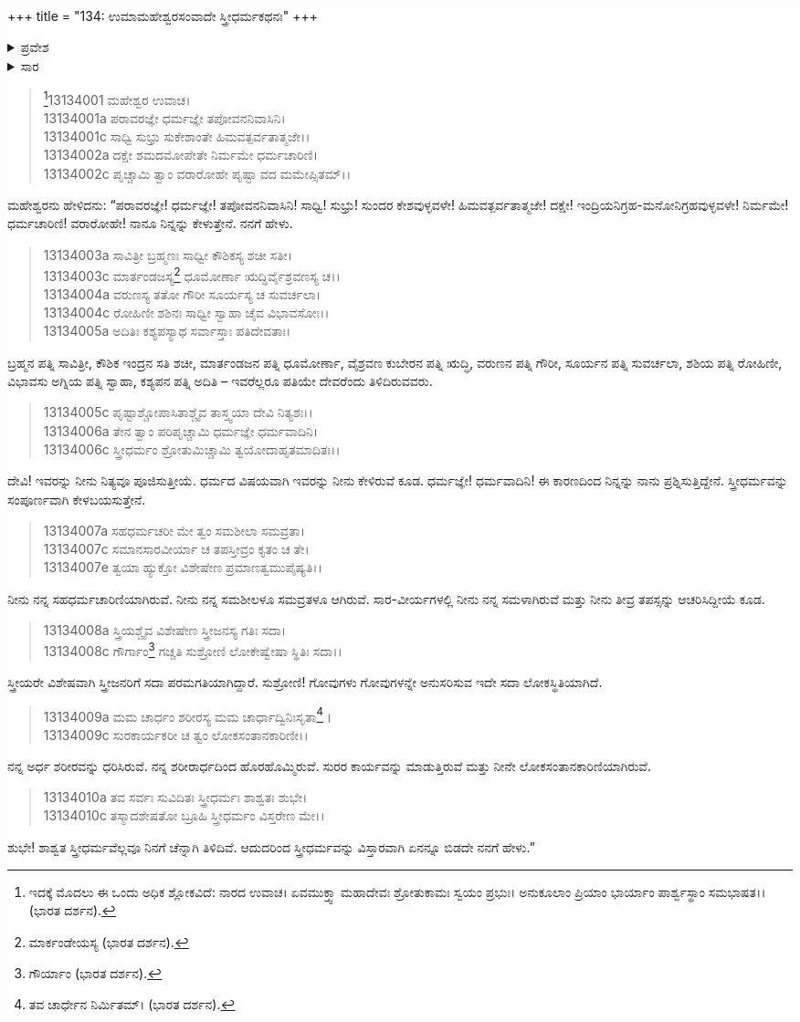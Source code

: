 +++
title = "134: ಉಮಾಮಹೇಶ್ವರಸಂವಾದೇ ಸ್ತ್ರೀಧರ್ಮಕಥನಃ"
+++

<details><summary>ಪ್ರವೇಶ</summary></details>

<details><summary>ಸಾರ</summary></details>

>[^1]13134001 ಮಹೇಶ್ವರ ಉವಾಚ।  
13134001a ಪರಾವರಜ್ಞೇ ಧರ್ಮಜ್ಞೇ ತಪೋವನನಿವಾಸಿನಿ।   
13134001c ಸಾಧ್ವಿ ಸುಭ್ರು ಸುಕೇಶಾಂತೇ ಹಿಮವತ್ಪರ್ವತಾತ್ಮಜೇ।।  
13134002a ದಕ್ಷೇ ಶಮದಮೋಪೇತೇ ನಿರ್ಮಮೇ ಧರ್ಮಚಾರಿಣಿ।  
13134002c ಪೃಚ್ಚಾಮಿ ತ್ವಾಂ ವರಾರೋಹೇ ಪೃಷ್ಟಾ ವದ ಮಮೇಪ್ಸಿತಮ್।।

ಮಹೇಶ್ವರನು ಹೇಳಿದನು: “ಪರಾವರಜ್ಞೇ! ಧರ್ಮಜ್ಞೇ! ತಪೋವನನಿವಾಸಿನಿ! ಸಾಧ್ವಿ! ಸುಭ್ರು! ಸುಂದರ ಕೇಶವುಳ್ಳವಳೇ! ಹಿಮವತ್ಪರ್ವತಾತ್ಮಜೇ! ದಕ್ಷೇ! ಇಂದ್ರಿಯನಿಗ್ರಹ-ಮನೋನಿಗ್ರಹವುಳ್ಳವಳೇ! ನಿರ್ಮಮೇ! ಧರ್ಮಚಾರಿಣಿ! ವರಾರೋಹೇ! ನಾನೂ ನಿನ್ನನ್ನು ಕೇಳುತ್ತೇನೆ. ನನಗೆ ಹೇಳು.

> 13134003a ಸಾವಿತ್ರೀ ಬ್ರಹ್ಮಣಃ ಸಾಧ್ವೀ ಕೌಶಿಕಸ್ಯ ಶಚೀ ಸತೀ।  
13134003c ಮಾರ್ತಂಡಜಸ್ಯ[^2] ಧೂಮೋರ್ಣಾ ಋದ್ಧಿರ್ವೈಶ್ರವಣಸ್ಯ ಚ।।  
13134004a ವರುಣಸ್ಯ ತತೋ ಗೌರೀ ಸೂರ್ಯಸ್ಯ ಚ ಸುವರ್ಚಲಾ।  
13134004c ರೋಹಿಣೀ ಶಶಿನಃ ಸಾಧ್ವೀ ಸ್ವಾಹಾ ಚೈವ ವಿಭಾವಸೋಃ।।  
13134005a ಅದಿತಿಃ ಕಶ್ಯಪಸ್ಯಾಥ ಸರ್ವಾಸ್ತಾಃ ಪತಿದೇವತಾಃ।

ಬ್ರಹ್ಮನ ಪತ್ನಿ ಸಾವಿತ್ರೀ, ಕೌಶಿಕ ಇಂದ್ರನ ಸತಿ ಶಚೀ, ಮಾರ್ತಂಡಜನ ಪತ್ನಿ ಧೂಮೋರ್ಣಾ, ವೈಶ್ರವಣ ಕುಬೇರನ ಪತ್ನಿ ಋದ್ಧಿ, ವರುಣನ ಪತ್ನಿ ಗೌರೀ, ಸೂರ್ಯನ ಪತ್ನಿ ಸುವರ್ಚಲಾ, ಶಶಿಯ ಪತ್ನಿ ರೋಹಿಣೀ, ವಿಭಾವಸು ಅಗ್ನಿಯ ಪತ್ನಿ ಸ್ವಾಹಾ, ಕಶ್ಯಪನ ಪತ್ನಿ ಅದಿತಿ – ಇವರೆಲ್ಲರೂ ಪತಿಯೇ ದೇವರೆಂದು ತಿಳಿದಿರುವವರು.

> 13134005c ಪೃಷ್ಟಾಶ್ಚೋಪಾಸಿತಾಶ್ಚೈವ ತಾಸ್ತ್ವಯಾ ದೇವಿ ನಿತ್ಯಶಃ।।  
13134006a ತೇನ ತ್ವಾಂ ಪರಿಪೃಚ್ಚಾಮಿ ಧರ್ಮಜ್ಞೇ ಧರ್ಮವಾದಿನಿ।  
13134006c ಸ್ತ್ರೀಧರ್ಮಂ ಶ್ರೋತುಮಿಚ್ಚಾಮಿ ತ್ವಯೋದಾಹೃತಮಾದಿತಃ।।

ದೇವಿ! ಇವರನ್ನು ನೀನು ನಿತ್ಯವೂ ಪೂಜಿಸುತ್ತೀಯೆ. ಧರ್ಮದ ವಿಷಯವಾಗಿ ಇವರನ್ನು ನೀನು ಕೇಳಿರುವೆ ಕೂಡ. ಧರ್ಮಜ್ಞೇ! ಧರ್ಮವಾದಿನಿ! ಈ ಕಾರಣದಿಂದ ನಿನ್ನನ್ನು ನಾನು ಪ್ರಶ್ನಿಸುತ್ತಿದ್ದೇನೆ. ಸ್ತ್ರೀಧರ್ಮವನ್ನು ಸಂಪೂರ್ಣವಾಗಿ ಕೇಳಬಯಸುತ್ತೇನೆ.

> 13134007a ಸಹಧರ್ಮಚರೀ ಮೇ ತ್ವಂ ಸಮಶೀಲಾ ಸಮವ್ರತಾ।  
13134007c ಸಮಾನಸಾರವೀರ್ಯಾ ಚ ತಪಸ್ತೀವ್ರಂ ಕೃತಂ ಚ ತೇ।  
13134007e ತ್ವಯಾ ಹ್ಯುಕ್ತೋ ವಿಶೇಷೇಣ ಪ್ರಮಾಣತ್ವಮುಪೈಷ್ಯತಿ।।

ನೀನು ನನ್ನ ಸಹಧರ್ಮಚಾರಿಣಿಯಾಗಿರುವೆ. ನೀನು ನನ್ನ ಸಮಶೀಲಳೂ ಸಮವ್ರತಳೂ ಆಗಿರುವೆ. ಸಾರ-ವೀರ್ಯಗಳಲ್ಲಿ ನೀನು ನನ್ನ ಸಮಳಾಗಿರುವೆ ಮತ್ತು ನೀನು ತೀವ್ರ ತಪಸ್ಸನ್ನು ಆಚರಿಸಿದ್ದೀಯೆ ಕೂಡ.

> 13134008a ಸ್ತ್ರಿಯಶ್ಚೈವ ವಿಶೇಷೇಣ ಸ್ತ್ರೀಜನಸ್ಯ ಗತಿಃ ಸದಾ।  
13134008c ಗೌರ್ಗಾಂ[^3] ಗಚ್ಚತಿ ಸುಶ್ರೋಣಿ ಲೋಕೇಷ್ವೇಷಾ ಸ್ಥಿತಿಃ ಸದಾ।।

ಸ್ತ್ರೀಯರೇ ವಿಶೇಷವಾಗಿ ಸ್ತ್ರೀಜನರಿಗೆ ಸದಾ ಪರಮಗತಿಯಾಗಿದ್ದಾರೆ. ಸುಶ್ರೋಣಿ! ಗೋವುಗಳು ಗೋವುಗಳನ್ನೇ ಅನುಸರಿಸುವ ಇದೇ ಸದಾ ಲೋಕಸ್ಥಿತಿಯಾಗಿದೆ.

> 13134009a ಮಮ ಚಾರ್ಧಂ ಶರೀರಸ್ಯ ಮಮ ಚಾರ್ಧಾದ್ವಿನಿಃಸೃತಾ[^4]।  
13134009c ಸುರಕಾರ್ಯಕರೀ ಚ ತ್ವಂ ಲೋಕಸಂತಾನಕಾರಿಣೀ।।

ನನ್ನ ಅರ್ಧ ಶರೀರವನ್ನು ಧರಿಸಿರುವೆ. ನನ್ನ ಶರೀರಾರ್ಧದಿಂದ ಹೊರಹೊಮ್ಮಿರುವೆ. ಸುರರ ಕಾರ್ಯವನ್ನು ಮಾಡುತ್ತಿರುವೆ ಮತ್ತು ನೀನೇ ಲೋಕಸಂತಾನಕಾರಿಣಿಯಾಗಿರುವೆ.

> 13134010a ತವ ಸರ್ವಃ ಸುವಿದಿತಃ ಸ್ತ್ರೀಧರ್ಮಃ ಶಾಶ್ವತಃ ಶುಭೇ।  
13134010c ತಸ್ಮಾದಶೇಷತೋ ಬ್ರೂಹಿ ಸ್ತ್ರೀಧರ್ಮಂ ವಿಸ್ತರೇಣ ಮೇ।।

ಶುಭೇ! ಶಾಶ್ವತ ಸ್ತ್ರೀಧರ್ಮವೆಲ್ಲವೂ ನಿನಗೆ ಚೆನ್ನಾಗಿ ತಿಳಿದಿವೆ. ಆದುದರಿಂದ ಸ್ತ್ರೀಧರ್ಮವನ್ನು ವಿಸ್ತಾರವಾಗಿ ಏನನ್ನೂ ಬಿಡದೇ ನನಗೆ ಹೇಳು.”


[^1]: ಇದಕ್ಕೆ ಮೊದಲು ಈ ಒಂದು ಅಧಿಕ ಶ್ಲೋಕವಿದೆ: ನಾರದ ಉವಾಚ।   ಏವಮುಕ್ತ್ವಾ ಮಹಾದೇವಃ ಶ್ರೋತುಕಾಮಃ ಸ್ವಯಂ ಪ್ರಭುಃ।   ಅನುಕೂಲಾಂ ಪ್ರಿಯಾಂ ಭಾರ್ಯಾಂ ಪಾರ್ಶ್ವಸ್ಥಾಂ ಸಮಭಾಷತ।।   (ಭಾರತ ದರ್ಶನ).
[^2]: ಮಾರ್ಕಂಡೇಯಸ್ಯ (ಭಾರತ ದರ್ಶನ).
[^3]: ಗೌರ್ಯಾಂ (ಭಾರತ ದರ್ಶನ).
[^4]: ತವ ಚಾರ್ಧೇನ ನಿರ್ಮಿತಮ್।   (ಭಾರತ ದರ್ಶನ).
[^5]: ದೃಷ್ಟಾ ದುಷ್ಟೇನ ಚಕ್ಷುಷಾ।   (ಭಾರತ ದರ್ಶನ).
[^6]: ಸ್ತ್ರೀಧರ್ಮದ ಫಲವನ್ನು ಪಡೆಯುತ್ತಾಳೆ (ಭಾರತ ದರ್ಶನ).
[^7]: ಗೃಹ (ಭಾರತ ದರ್ಶನ).
[^8]: ಪತಿರ್ಬಂಧಃ (ಭಾರತ ದರ್ಶನ).